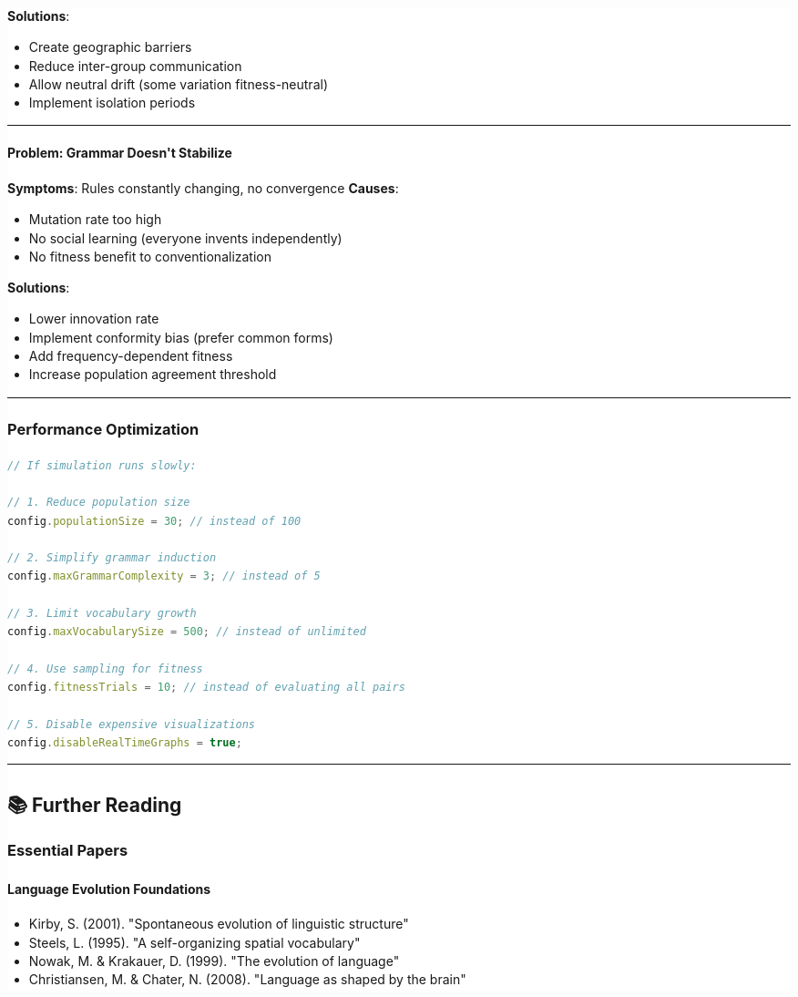 **Solutions**:
- Create geographic barriers
- Reduce inter-group communication
- Allow neutral drift (some variation fitness-neutral)
- Implement isolation periods

---

#### **Problem: Grammar Doesn't Stabilize**
**Symptoms**: Rules constantly changing, no convergence
**Causes**:
- Mutation rate too high
- No social learning (everyone invents independently)
- No fitness benefit to conventionalization

**Solutions**:
- Lower innovation rate
- Implement conformity bias (prefer common forms)
- Add frequency-dependent fitness
- Increase population agreement threshold

---

### **Performance Optimization**

```javascript
// If simulation runs slowly:

// 1. Reduce population size
config.populationSize = 30; // instead of 100

// 2. Simplify grammar induction
config.maxGrammarComplexity = 3; // instead of 5

// 3. Limit vocabulary growth
config.maxVocabularySize = 500; // instead of unlimited

// 4. Use sampling for fitness
config.fitnessTrials = 10; // instead of evaluating all pairs

// 5. Disable expensive visualizations
config.disableRealTimeGraphs = true;
```

---

## 📚 Further Reading

### **Essential Papers**

#### **Language Evolution Foundations**
- Kirby, S. (2001). "Spontaneous evolution of linguistic structure"
- Steels, L. (1995). "A self-organizing spatial vocabulary"
- Nowak, M. & Krakauer, D. (1999). "The evolution of language"
- Christiansen, M. & Chater, N. (2008). "Language as shaped by the brain"
